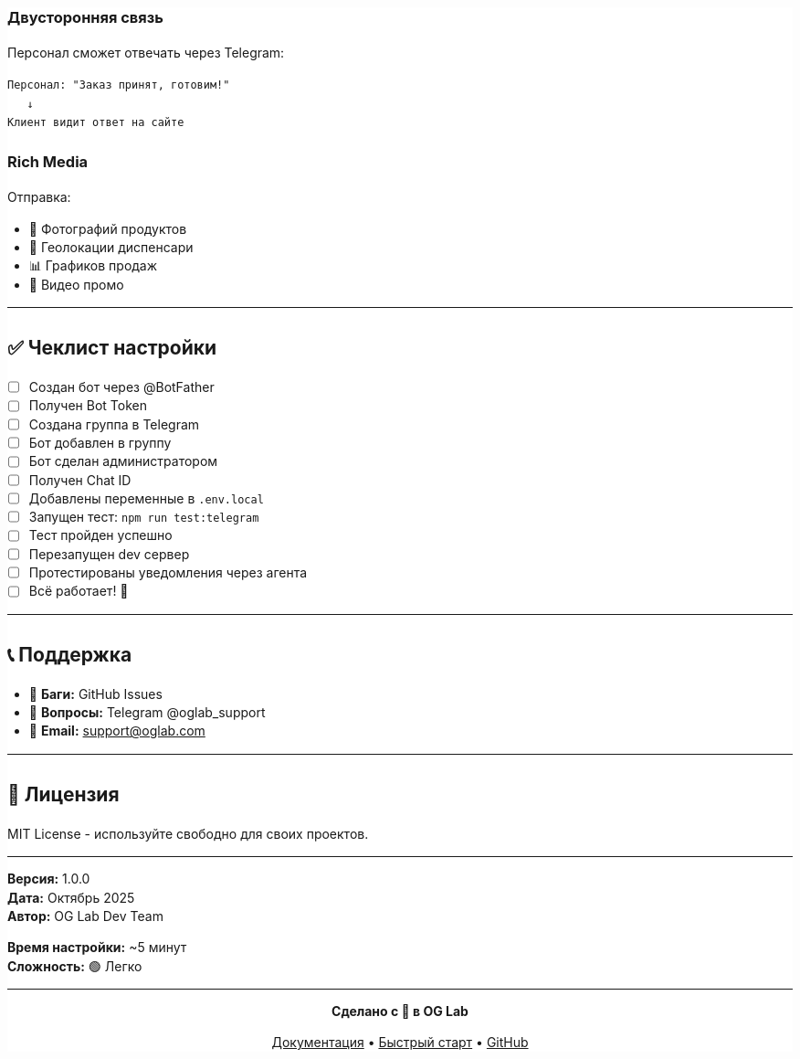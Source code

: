 ### Двусторонняя связь

Персонал сможет отвечать через Telegram:
```
Персонал: "Заказ принят, готовим!"
   ↓
Клиент видит ответ на сайте
```

### Rich Media

Отправка:
- 📸 Фотографий продуктов
- 📍 Геолокации диспенсари
- 📊 Графиков продаж
- 🎥 Видео промо

---

## ✅ Чеклист настройки

- [ ] Создан бот через @BotFather
- [ ] Получен Bot Token
- [ ] Создана группа в Telegram
- [ ] Бот добавлен в группу
- [ ] Бот сделан администратором
- [ ] Получен Chat ID
- [ ] Добавлены переменные в `.env.local`
- [ ] Запущен тест: `npm run test:telegram`
- [ ] Тест пройден успешно
- [ ] Перезапущен dev сервер
- [ ] Протестированы уведомления через агента
- [ ] Всё работает! 🎉

---

## 📞 Поддержка

- 🐛 **Баги:** GitHub Issues
- 💬 **Вопросы:** Telegram @oglab_support
- 📧 **Email:** support@oglab.com

---

## 📝 Лицензия

MIT License - используйте свободно для своих проектов.

---

**Версия:** 1.0.0  
**Дата:** Октябрь 2025  
**Автор:** OG Lab Dev Team  

**Время настройки:** ~5 минут  
**Сложность:** 🟢 Легко

---

<div align="center">

**Сделано с 💚 в OG Lab**

[Документация](docs/TELEGRAM_INTEGRATION_GUIDE.md) • [Быстрый старт](docs/TELEGRAM_QUICK_START_RU.md) • [GitHub](https://github.com/oglab)

</div>
